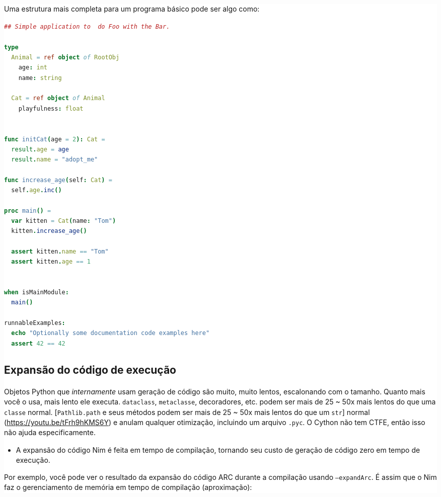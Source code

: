 Uma estrutura mais completa para um programa básico pode ser algo como:

```nim
## Simple application to  do Foo with the Bar.

type
  Animal = ref object of RootObj 
    age: int                          
    name: string                     

  Cat = ref object of Animal
    playfulness: float   


func initCat(age = 2): Cat =   
  result.age = age            
  result.name = "adopt_me"     

func increase_age(self: Cat) =
  self.age.inc()               

proc main() =
  var kitten = Cat(name: "Tom")  
  kitten.increase_age()           

  assert kitten.name == "Tom"      
  assert kitten.age == 1


when isMainModule:
  main()

runnableExamples:
  echo "Optionally some documentation code examples here"
  assert 42 == 42
```

## Expansão do código de execução

Objetos Python que *internamente* usam geração de código são muito, muito
lentos, escalonando com o tamanho. Quanto mais você o usa, mais lento ele
executa. `dataclass`, `metaclasse`, decoradores, etc. podem ser mais de 25 ~ 50x
mais lentos do que uma `classe` normal. [`Pathlib.path` e seus métodos podem ser
mais de 25 ~ 50x mais lentos do que um `str`] normal
(https://youtu.be/tFrh9hKMS6Y) e anulam qualquer otimização, incluindo um
arquivo `.pyc`. O Cython não tem CTFE, então isso não ajuda especificamente.

- A expansão do código Nim é feita em tempo de compilação, tornando seu custo de
geração de código zero em tempo de execução.

Por exemplo, você pode ver o resultado da expansão do código ARC durante a
compilação usando `—expandArc`. É assim que o Nim faz o gerenciamento de memória
em tempo de compilação (aproximação):
